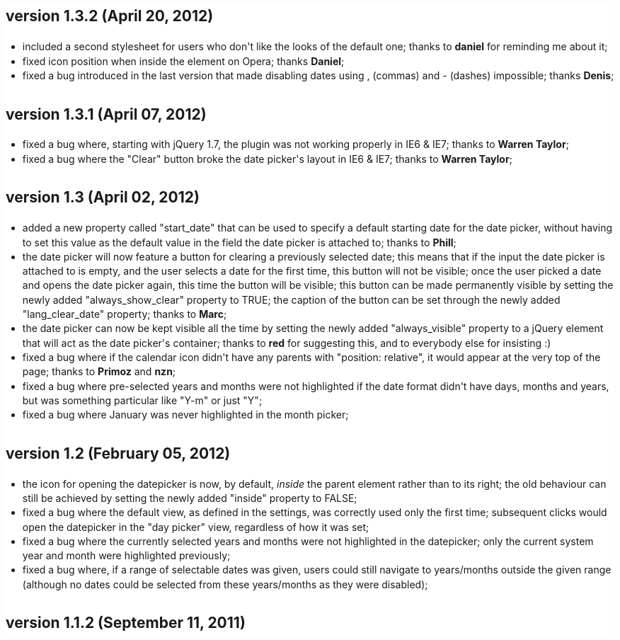 ## version 1.3.2 (April 20, 2012)

- included a second stylesheet for users who don't like the looks of the default one; thanks to **daniel** for reminding me about it;
- fixed icon position when inside the element on Opera; thanks **Daniel**;
- fixed a bug introduced in the last version that made disabling dates using , (commas) and - (dashes) impossible; thanks **Denis**;

## version 1.3.1 (April 07, 2012)

- fixed a bug where, starting with jQuery 1.7, the plugin was not working properly in IE6 & IE7; thanks to **Warren Taylor**;
- fixed a bug where the "Clear" button broke the date picker's layout in IE6 & IE7; thanks to **Warren Taylor**;

## version 1.3 (April 02, 2012)

- added a new property called "start_date" that can be used to specify a default starting date for the date picker, without having to set this value as the default value in the field the date picker is attached to; thanks to **Phill**;
- the date picker will now feature a button for clearing a previously selected date; this means that if the input the date picker is attached to is empty, and the user selects a date for the first time, this button will not be visible; once the user picked a date and opens the date picker again, this time the button will be visible; this button can be made permanently visible by setting the newly added "always_show_clear" property to TRUE; the caption of the button can be set through the newly added "lang_clear_date" property; thanks to **Marc**;
- the date picker can now be kept visible all the time by setting the newly added "always_visible" property to a jQuery element that will act as the date picker's container; thanks to **red** for suggesting this, and to everybody else for insisting :)
- fixed a bug where if the calendar icon didn't have any parents with "position: relative", it would appear at the very top of the page; thanks to **Primoz** and **nzn**;
- fixed a bug where pre-selected years and months were not highlighted if the date format didn't have days, months and years, but was something particular like "Y-m" or just "Y";
- fixed a bug where January was never highlighted in the month picker;

## version 1.2 (February 05, 2012)

- the icon for opening the datepicker is now, by default, *inside* the parent element rather than to its right; the old behaviour can still be achieved by setting the newly added "inside" property to FALSE;
- fixed a bug where the default view, as defined in the settings, was correctly used only the first time; subsequent clicks would open the datepicker in the "day picker" view, regardless of how it was set;
- fixed a bug where the currently selected years and months were not highlighted in the datepicker; only the current system year and month were highlighted previously;
- fixed a bug where, if a range of selectable dates was given, users could still navigate to years/months outside the given range (although no dates could be selected from these years/months as they were disabled);

## version 1.1.2 (September 11, 2011)
